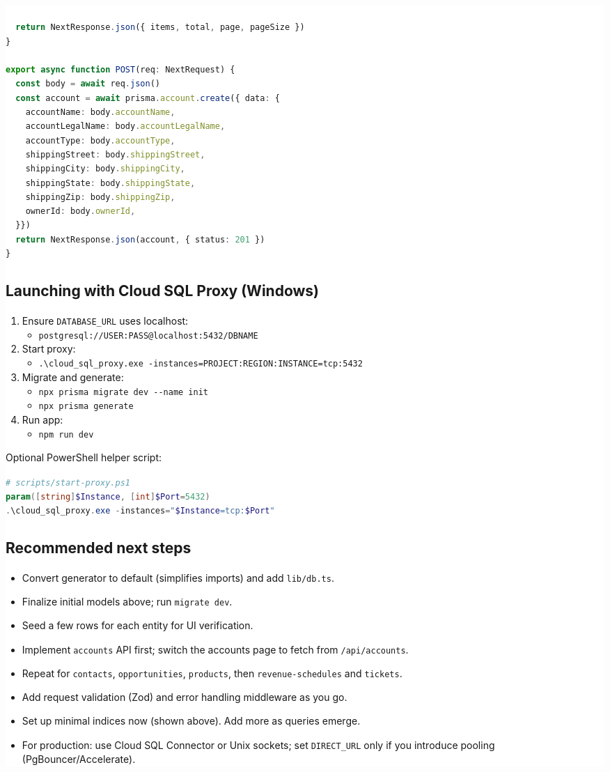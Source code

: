 ```ts

  return NextResponse.json({ items, total, page, pageSize })
}

export async function POST(req: NextRequest) {
  const body = await req.json()
  const account = await prisma.account.create({ data: {
    accountName: body.accountName,
    accountLegalName: body.accountLegalName,
    accountType: body.accountType,
    shippingStreet: body.shippingStreet,
    shippingCity: body.shippingCity,
    shippingState: body.shippingState,
    shippingZip: body.shippingZip,
    ownerId: body.ownerId,
  }})
  return NextResponse.json(account, { status: 201 })
}
```

## Launching with Cloud SQL Proxy (Windows)
1. Ensure `DATABASE_URL` uses localhost:
   - `postgresql://USER:PASS@localhost:5432/DBNAME`
2. Start proxy:
   - `.\cloud_sql_proxy.exe -instances=PROJECT:REGION:INSTANCE=tcp:5432`
3. Migrate and generate:
   - `npx prisma migrate dev --name init`
   - `npx prisma generate`
4. Run app:
   - `npm run dev`

Optional PowerShell helper script:
```powershell
# scripts/start-proxy.ps1
param([string]$Instance, [int]$Port=5432)
.\cloud_sql_proxy.exe -instances="$Instance=tcp:$Port"
```

## Recommended next steps
- Convert generator to default (simplifies imports) and add `lib/db.ts`.
- Finalize initial models above; run `migrate dev`.
- Seed a few rows for each entity for UI verification.
- Implement `accounts` API first; switch the accounts page to fetch from `/api/accounts`.
- Repeat for `contacts`, `opportunities`, `products`, then `revenue-schedules` and `tickets`.
- Add request validation (Zod) and error handling middleware as you go.

- Set up minimal indices now (shown above). Add more as queries emerge.

- For production: use Cloud SQL Connector or Unix sockets; set `DIRECT_URL` only if you introduce pooling (PgBouncer/Accelerate).
